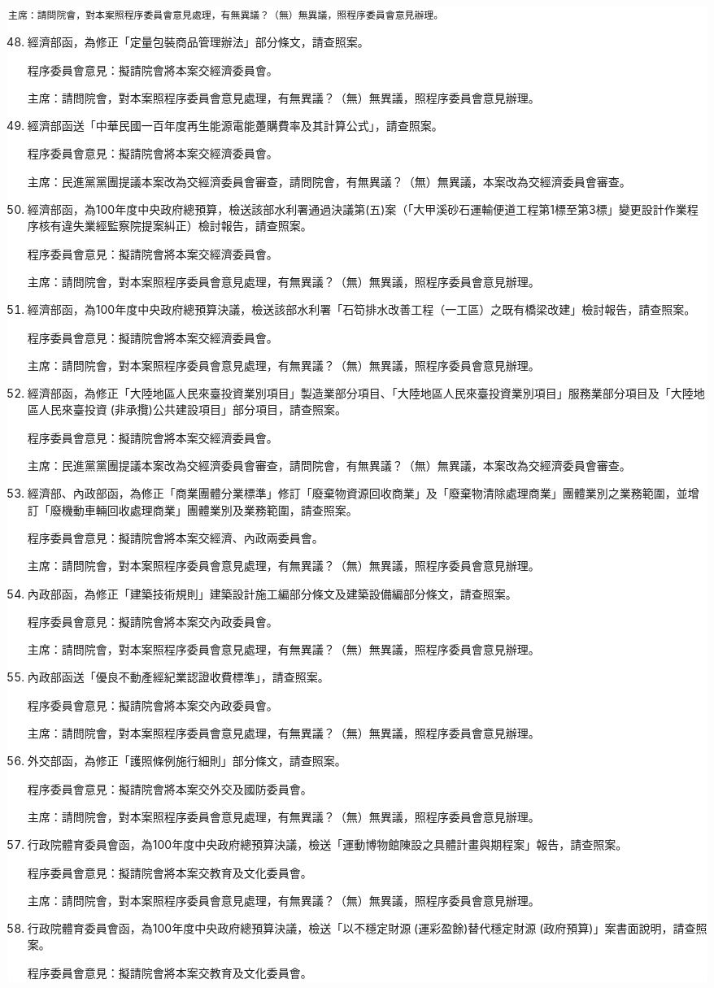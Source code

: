     主席：請問院會，對本案照程序委員會意見處理，有無異議？（無）無異議，照程序委員會意見辦理。

48. 經濟部函，為修正「定量包裝商品管理辦法」部分條文，請查照案。

    程序委員會意見：擬請院會將本案交經濟委員會。

    主席：請問院會，對本案照程序委員會意見處理，有無異議？（無）無異議，照程序委員會意見辦理。

49. 經濟部函送「中華民國一百年度再生能源電能躉購費率及其計算公式」，請查照案。

    程序委員會意見：擬請院會將本案交經濟委員會。

    主席：民進黨黨團提議本案改為交經濟委員會審查，請問院會，有無異議？（無）無異議，本案改為交經濟委員會審查。

50. 經濟部函，為100年度中央政府總預算，檢送該部水利署通過決議第(五)案（「大甲溪砂石運輸便道工程第1標至第3標」變更設計作業程序核有違失業經監察院提案糾正）檢討報告，請查照案。

    程序委員會意見：擬請院會將本案交經濟委員會。

    主席：請問院會，對本案照程序委員會意見處理，有無異議？（無）無異議，照程序委員會意見辦理。

51. 經濟部函，為100年度中央政府總預算決議，檢送該部水利署「石笱排水改善工程（一工區）之既有橋梁改建」檢討報告，請查照案。

    程序委員會意見：擬請院會將本案交經濟委員會。

    主席：請問院會，對本案照程序委員會意見處理，有無異議？（無）無異議，照程序委員會意見辦理。

52. 經濟部函，為修正「大陸地區人民來臺投資業別項目」製造業部分項目、「大陸地區人民來臺投資業別項目」服務業部分項目及「大陸地區人民來臺投資 (非承攬)公共建設項目」部分項目，請查照案。

    程序委員會意見：擬請院會將本案交經濟委員會。

    主席：民進黨黨團提議本案改為交經濟委員會審查，請問院會，有無異議？（無）無異議，本案改為交經濟委員會審查。

53. 經濟部、內政部函，為修正「商業團體分業標準」修訂「廢棄物資源回收商業」及「廢棄物清除處理商業」團體業別之業務範圍，並增訂「廢機動車輛回收處理商業」團體業別及業務範圍，請查照案。

    程序委員會意見：擬請院會將本案交經濟、內政兩委員會。

    主席：請問院會，對本案照程序委員會意見處理，有無異議？（無）無異議，照程序委員會意見辦理。

54. 內政部函，為修正「建築技術規則」建築設計施工編部分條文及建築設備編部分條文，請查照案。

    程序委員會意見：擬請院會將本案交內政委員會。

    主席：請問院會，對本案照程序委員會意見處理，有無異議？（無）無異議，照程序委員會意見辦理。

55. 內政部函送「優良不動產經紀業認證收費標準」，請查照案。

    程序委員會意見：擬請院會將本案交內政委員會。

    主席：請問院會，對本案照程序委員會意見處理，有無異議？（無）無異議，照程序委員會意見辦理。

56. 外交部函，為修正「護照條例施行細則」部分條文，請查照案。

    程序委員會意見：擬請院會將本案交外交及國防委員會。

    主席：請問院會，對本案照程序委員會意見處理，有無異議？（無）無異議，照程序委員會意見辦理。

57. 行政院體育委員會函，為100年度中央政府總預算決議，檢送「運動博物館陳設之具體計畫與期程案」報告，請查照案。

    程序委員會意見：擬請院會將本案交教育及文化委員會。

    主席：請問院會，對本案照程序委員會意見處理，有無異議？（無）無異議，照程序委員會意見辦理。

58. 行政院體育委員會函，為100年度中央政府總預算決議，檢送「以不穩定財源 (運彩盈餘)替代穩定財源 (政府預算)」案書面說明，請查照案。

    程序委員會意見：擬請院會將本案交教育及文化委員會。
